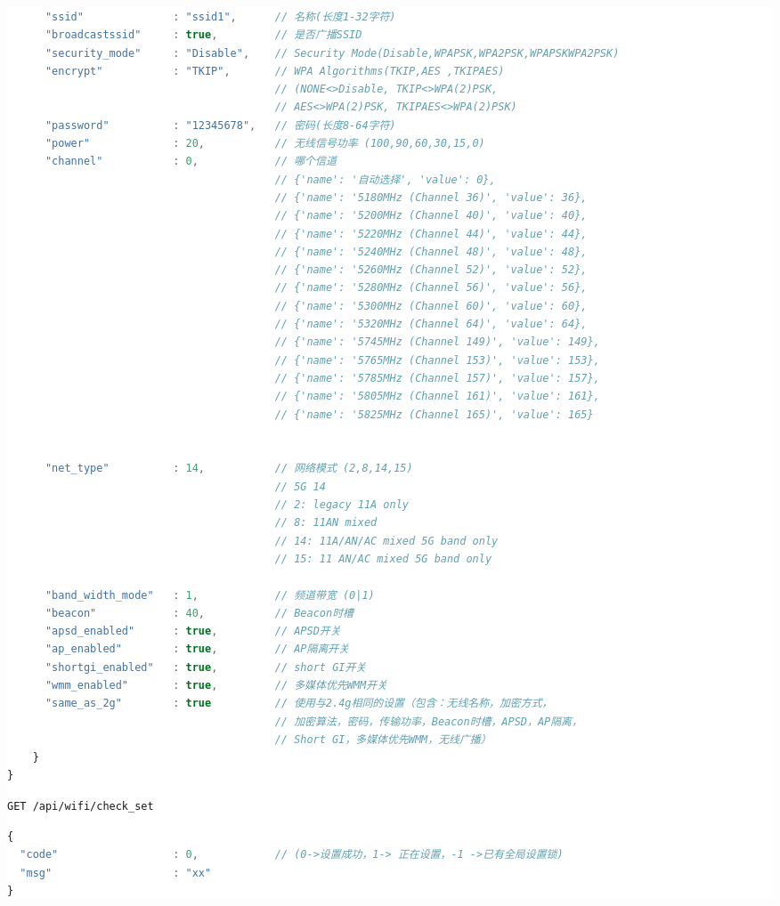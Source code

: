 ```js
      "ssid"              : "ssid1",      // 名称(长度1-32字符)
      "broadcastssid"     : true,         // 是否广播SSID
      "security_mode"     : "Disable",    // Security Mode(Disable,WPAPSK,WPA2PSK,WPAPSKWPA2PSK)
      "encrypt"           : "TKIP",       // WPA Algorithms(TKIP,AES ,TKIPAES)
                                          // (NONE<>Disable, TKIP<>WPA(2)PSK,
                                          // AES<>WPA(2)PSK, TKIPAES<>WPA(2)PSK)
      "password"          : "12345678",   // 密码(长度8-64字符)
      "power"             : 20,           // 无线信号功率 (100,90,60,30,15,0)
      "channel"           : 0,            // 哪个信道
                                          // {'name': '自动选择', 'value': 0},
                                          // {'name': '5180MHz (Channel 36)', 'value': 36},
                                          // {'name': '5200MHz (Channel 40)', 'value': 40},
                                          // {'name': '5220MHz (Channel 44)', 'value': 44},
                                          // {'name': '5240MHz (Channel 48)', 'value': 48},
                                          // {'name': '5260MHz (Channel 52)', 'value': 52},
                                          // {'name': '5280MHz (Channel 56)', 'value': 56},
                                          // {'name': '5300MHz (Channel 60)', 'value': 60},
                                          // {'name': '5320MHz (Channel 64)', 'value': 64},
                                          // {'name': '5745MHz (Channel 149)', 'value': 149},
                                          // {'name': '5765MHz (Channel 153)', 'value': 153},
                                          // {'name': '5785MHz (Channel 157)', 'value': 157},
                                          // {'name': '5805MHz (Channel 161)', 'value': 161},
                                          // {'name': '5825MHz (Channel 165)', 'value': 165}


      "net_type"          : 14,           // 网络模式 (2,8,14,15)
                                          // 5G 14
                                          // 2: legacy 11A only
                                          // 8: 11AN mixed
                                          // 14: 11A/AN/AC mixed 5G band only
                                          // 15: 11 AN/AC mixed 5G band only

      "band_width_mode"   : 1,            // 频道带宽 (0|1)
      "beacon"            : 40,           // Beacon时槽
      "apsd_enabled"      : true,         // APSD开关
      "ap_enabled"        : true,         // AP隔离开关
      "shortgi_enabled"   : true,         // short GI开关
      "wmm_enabled"       : true,         // 多媒体优先WMM开关
      "same_as_2g"        : true          // 使用与2.4g相同的设置（包含：无线名称，加密方式，
                                          // 加密算法，密码，传输功率，Beacon时槽，APSD，AP隔离，
                                          // Short GI，多媒体优先WMM，无线广播）
    }
}
```

`GET /api/wifi/check_set`

```js
{
  "code"                  : 0,            // (0->设置成功，1-> 正在设置，-1 ->已有全局设置锁)
  "msg"                   : "xx"
}
```
